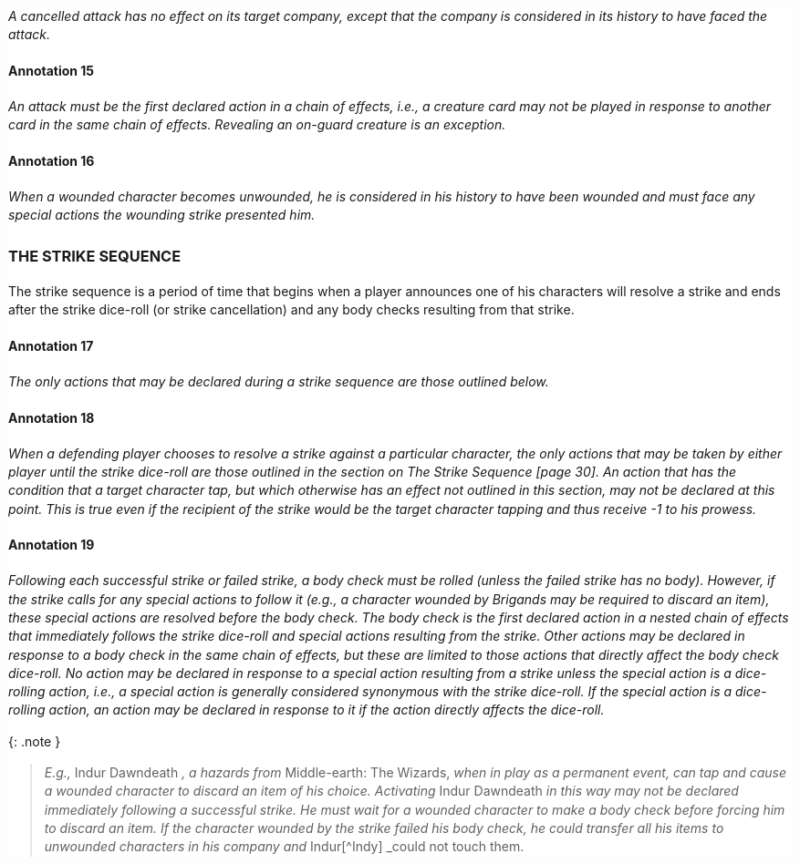 _A cancelled attack has no effect on its target company, except that the company is considered in its history to have faced the attack._

#### Annotation 15

_An attack must be the first declared action in a chain of effects, i.e., a creature card may not be played in response to another card in the same chain of effects. Revealing an on-guard creature is an exception._

#### Annotation 16

_When a wounded character becomes unwounded, he is considered in his history to have been wounded and must face any special actions the wounding strike presented him._

### THE STRIKE SEQUENCE

The strike sequence is a period of time that begins when a player announces one of his characters will resolve a strike and ends after the strike dice-roll (or strike cancellation) and any body checks resulting from that strike.

#### Annotation 17

_The only actions that may be declared during a strike sequence are those outlined below._

#### Annotation 18

_When a defending player chooses to resolve a strike against a particular character, the only actions that may be taken by either player until the strike dice-roll are those outlined in the section on The Strike Sequence \[page 30]. An action that has the condition that a target character tap, but which otherwise has an effect not outlined in this section, may not be declared at this point. This is true even if the recipient of the strike would be the target character tapping and thus receive -1 to his prowess._

#### Annotation 19

_Following each successful strike or failed strike, a body check must be rolled (unless the failed strike has no body). However, if the strike calls for any special actions to follow it (e.g., a character wounded by Brigands may be required to discard an item), these special actions are resolved before the body check. The body check is the first declared action in a nested chain of effects that immediately follows the strike dice-roll and special actions resulting from the strike. Other actions may be declared in response to a body check in the same chain of effects, but these are limited to those actions that directly affect the body check dice-roll. No action may be declared in response to a special action resulting from a strike unless the special action is a dice-rolling action, i.e., a special action is generally considered synonymous with the strike dice-roll. If the special action is a dice-rolling action, an action may be declared in response to it if the action directly affects the dice-roll._

{: .note }
> _E.g.,_ Indur Dawndeath _, a hazards from_ Middle-earth: The Wizards, _when in play as a permanent event, can tap and cause a wounded character to discard an item of his choice. Activating_ Indur Dawndeath _in this way may not be declared immediately following a successful strike. He must wait for a wounded character to make a body check before forcing him to discard an item. If the character wounded by the strike failed his body check, he could transfer all his items to unwounded characters in his company and_ Indur[^Indy] _could not touch them.
